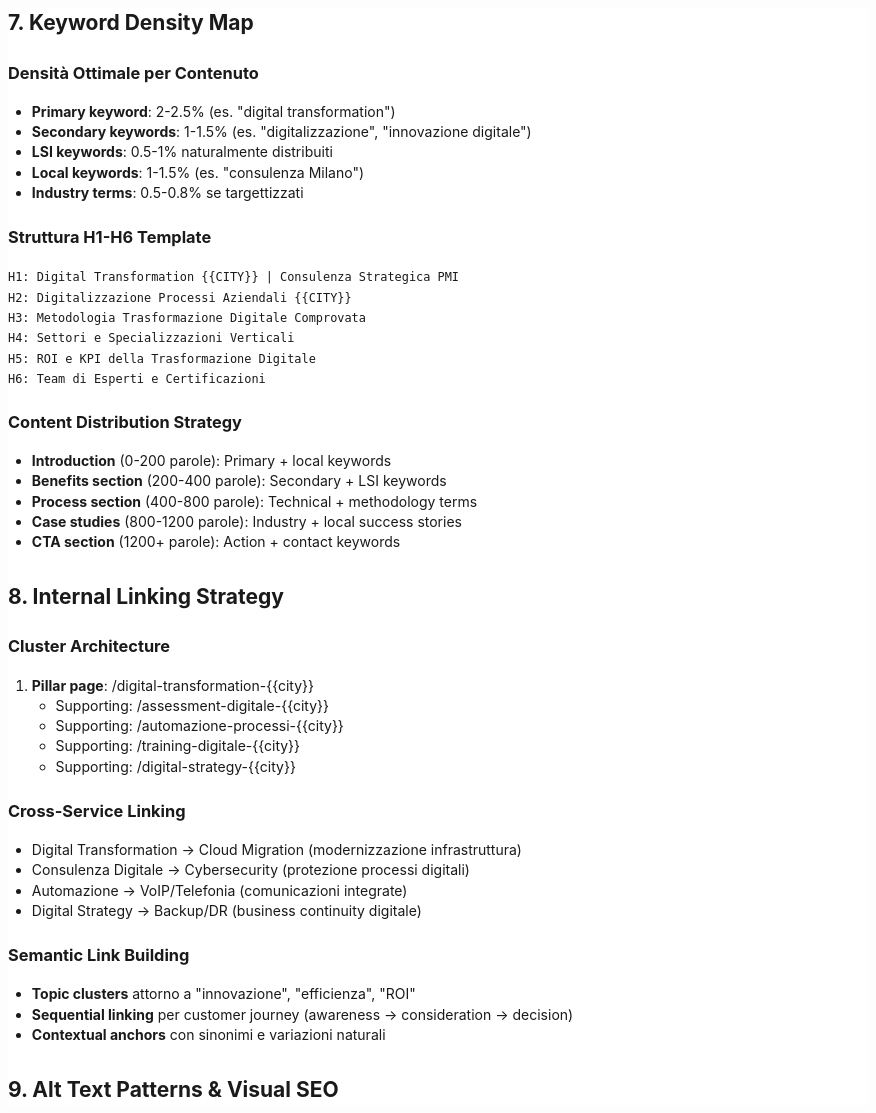 ## 7. Keyword Density Map

### Densità Ottimale per Contenuto
- **Primary keyword**: 2-2.5% (es. "digital transformation")
- **Secondary keywords**: 1-1.5% (es. "digitalizzazione", "innovazione digitale")
- **LSI keywords**: 0.5-1% naturalmente distribuiti
- **Local keywords**: 1-1.5% (es. "consulenza Milano")
- **Industry terms**: 0.5-0.8% se targettizzati

### Struttura H1-H6 Template
```
H1: Digital Transformation {{CITY}} | Consulenza Strategica PMI
H2: Digitalizzazione Processi Aziendali {{CITY}}  
H3: Metodologia Trasformazione Digitale Comprovata
H4: Settori e Specializzazioni Verticali
H5: ROI e KPI della Trasformazione Digitale
H6: Team di Esperti e Certificazioni
```

### Content Distribution Strategy
- **Introduction** (0-200 parole): Primary + local keywords
- **Benefits section** (200-400 parole): Secondary + LSI keywords  
- **Process section** (400-800 parole): Technical + methodology terms
- **Case studies** (800-1200 parole): Industry + local success stories
- **CTA section** (1200+ parole): Action + contact keywords

## 8. Internal Linking Strategy

### Cluster Architecture
1. **Pillar page**: /digital-transformation-{{city}}
   - Supporting: /assessment-digitale-{{city}}
   - Supporting: /automazione-processi-{{city}}
   - Supporting: /training-digitale-{{city}}
   - Supporting: /digital-strategy-{{city}}

### Cross-Service Linking
- Digital Transformation → Cloud Migration (modernizzazione infrastruttura)
- Consulenza Digitale → Cybersecurity (protezione processi digitali)  
- Automazione → VoIP/Telefonia (comunicazioni integrate)
- Digital Strategy → Backup/DR (business continuity digitale)

### Semantic Link Building
- **Topic clusters** attorno a "innovazione", "efficienza", "ROI"
- **Sequential linking** per customer journey (awareness → consideration → decision)
- **Contextual anchors** con sinonimi e variazioni naturali

## 9. Alt Text Patterns & Visual SEO
